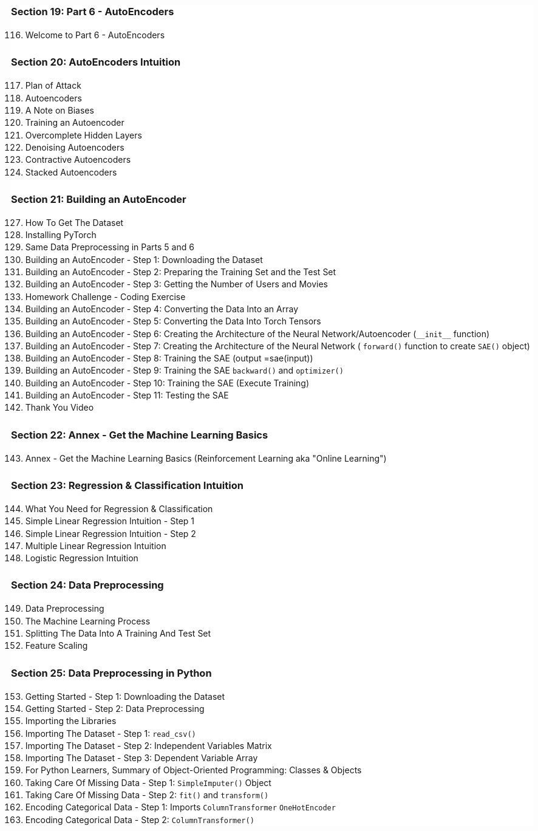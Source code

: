 ### Section 19: Part 6 - AutoEncoders
116. Welcome to Part 6 - AutoEncoders    

### Section 20: AutoEncoders Intuition
117. Plan of Attack    
118. Autoencoders     
119. A Note on Biases     
120. Training an Autoencoder     
121. Overcomplete Hidden Layers     
123. Denoising Autoencoders     
124. Contractive Autoencoders     
125. Stacked Autoencoders     

### Section 21: Building an AutoEncoder 
127. How To Get The Dataset    
128. Installing PyTorch     
129. Same Data Preprocessing in Parts 5 and 6    
130. Building an AutoEncoder - Step 1: Downloading the Dataset     
131. Building an AutoEncoder - Step 2: Preparing the Training Set and the Test Set     
132. Building an AutoEncoder - Step 3: Getting the Number of Users and Movies    
133. Homework Challenge - Coding Exercise    
134. Building an AutoEncoder - Step 4: Converting the Data Into an Array    
135. Building an AutoEncoder - Step 5: Converting the Data Into Torch Tensors    
136. Building an AutoEncoder - Step 6: Creating the Architecture of the Neural Network/Autoencoder (`__init__` function)     
137. Building an AutoEncoder - Step 7: Creating the Architecture of the Neural Network ( `forward()` function to create `SAE()` object)    
138. Building an AutoEncoder - Step 8: Training the SAE (output =sae(input))     
139. Building an AutoEncoder - Step 9: Training the SAE `backward()` and `optimizer()`    
140. Building an AutoEncoder - Step 10: Training the SAE (Execute Training)    
141. Building an AutoEncoder - Step 11: Testing the SAE    
142. Thank You Video    

### Section 22: Annex - Get the Machine Learning Basics
143. Annex - Get the Machine Learning Basics (Reinforcement Learning aka "Online Learning")     

### Section 23: Regression & Classification Intuition 
144. What You Need for Regression & Classification     
145. Simple Linear Regression Intuition - Step 1     
146. Simple Linear Regression Intuition - Step 2     
147. Multiple Linear Regression Intuition     
148. Logistic Regression Intuition    

### Section 24: Data Preprocessing
149. Data Preprocessing     
150. The Machine Learning Process     
151. Splitting The Data Into A Training And Test Set    
152. Feature Scaling     

### Section 25: Data Preprocessing in Python
153. Getting Started - Step 1: Downloading the Dataset      
154. Getting Started - Step 2: Data Preprocessing     
155. Importing the Libraries     
156. Importing The Dataset - Step 1: `read_csv()`     
157. Importing The Dataset - Step 2: Independent Variables Matrix     
158. Importing The Dataset - Step 3: Dependent Variable Array     
159. For Python Learners, Summary of Object-Oriented Programming: Classes & Objects     
160. Taking Care Of Missing Data - Step 1: `SimpleImputer()` Object     
161. Taking Care Of Missing Data - Step 2: `fit()` and `transform()`     
162. Encoding Categorical Data - Step 1: Imports `ColumnTransformer` `OneHotEncoder` 
163. Encoding Categorical Data - Step 2: `ColumnTransformer()`     